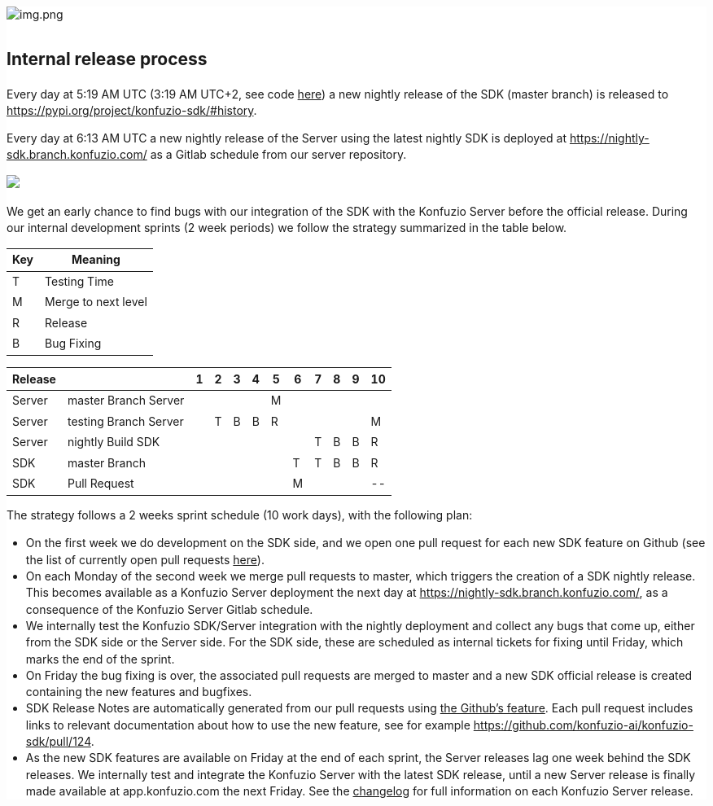 ![img.png](releasing/version-number-prerelease.png)

## Internal release process

Every day at 5:19 AM UTC (3:19 AM UTC+2, see code [here](https://github.com/konfuzio-ai/konfuzio-sdk/blob/master/.github/workflows/nightly.yml)) a new nightly release of the SDK (master branch) is released to <https://pypi.org/project/konfuzio-sdk/#history>.

Every day at 6:13 AM UTC a new nightly release of the Server using the latest nightly SDK is deployed at <https://nightly-sdk.branch.konfuzio.com/> as a Gitlab schedule from our server repository.

![](https://lh3.googleusercontent.com/03rOOTgK8ZGvIgO7BSUgF5rREgWkpqmGPXRUrxfYnXArI7chtOZLAvrCwQWcs-yMXEgCJm6nzn0rPp6YyGw75eC_BRR8Ila3idWN4d1IbXooyhxl9L9AFR3J8753pwQFRgpPHgKanZq2rctRRbcqzl6O5UiPXtP-BX8F_3dpAiCgiC6zLQLxAi0x8wnQOA)

We get an early chance to find bugs with our integration of the SDK with the Konfuzio Server before the official release. During our internal development sprints (2 week periods) we follow the strategy summarized in the table below.

|  Key | Meaning       |
|------| ------------- |
| T    | Testing Time  |
| M    | Merge to next level |
| R    | Release       |
| B    | Bug Fixing    |


| Release  |                       | 1  |   2   |   3   |   4   |   5   |   6   |   7   |   8   |   9   |   10   | 
| -------- | --------------------- | -- | ----- | ----- | ----- | ----- | ----- | ----- | ----- | ----- | ------ |
| Server   | master Branch Server  |    |       |       |       | M     |       |       |       |       |        |
| Server   | testing Branch Server |    | T     | B     | B     | R     |       |       |       |       | M      |
| Server   | nightly Build SDK     |    |       |       |       |       |       | T     | B     | B     | R      |
| SDK      | master Branch         |    |       |       |       |       | T     | T     | B     | B     | R      |
| SDK      | Pull Request          |    |       |       |       |       | M     |       |       |       | --      |

The strategy follows a 2 weeks sprint schedule (10 work days), with the following plan:

- On the first week we do development on the SDK side, and we open one pull request for each new SDK feature on Github (see the list of currently open pull requests [here](https://github.com/konfuzio-ai/konfuzio-sdk/pulls)).
- On each Monday of the second week we merge pull requests to master, which triggers the creation of a SDK nightly release. This becomes available as a Konfuzio Server deployment the next day at <https://nightly-sdk.branch.konfuzio.com/>, as a consequence of the Konfuzio Server Gitlab schedule.
- We internally test the Konfuzio SDK/Server integration with the nightly deployment and collect any bugs that come up, either from the SDK side or the Server side. For the SDK side, these are scheduled as internal tickets for fixing until Friday, which marks the end of the sprint.
- On Friday the bug fixing is over, the associated pull requests are merged to master and a new SDK official release is created containing the new features and bugfixes.
- SDK Release Notes are automatically generated from our pull requests using [the Github’s feature](https://docs.github.com/en/repositories/releasing-projects-on-github/automatically-generated-release-notes). Each pull request includes links to relevant documentation about how to use the new feature, see for example <https://github.com/konfuzio-ai/konfuzio-sdk/pull/124>.
- As the new SDK features are available on Friday at the end of each sprint, the Server releases lag one week behind the SDK releases. We internally test and integrate the Konfuzio Server with the latest SDK release, until a new Server release is finally made available at app.konfuzio.com the next Friday. See the [changelog](https://dev.konfuzio.com/web/changelog_app.html) for full information on each Konfuzio Server release.
